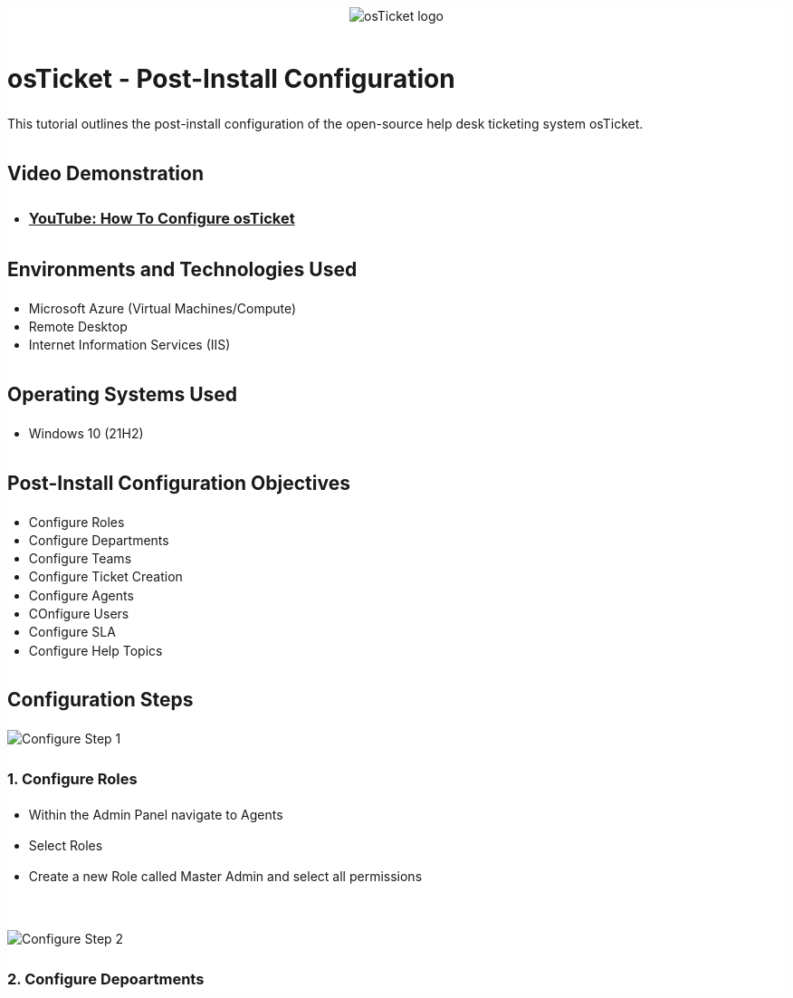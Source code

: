 <p align="center">
<img src="https://i.imgur.com/PXfZigP.png" alt="osTicket logo"/>
</p>

<h1>osTicket - Post-Install Configuration</h1>
This tutorial outlines the post-install configuration of the open-source help desk ticketing system osTicket.<br />


<h2>Video Demonstration</h2>

- ### [YouTube: How To Configure osTicket](https://www.youtube.com)

<h2>Environments and Technologies Used</h2>

- Microsoft Azure (Virtual Machines/Compute)
- Remote Desktop
- Internet Information Services (IIS)

<h2>Operating Systems Used </h2>

- Windows 10</b> (21H2)

<h2>Post-Install Configuration Objectives</h2>

- Configure Roles
- Configure Departments
- Configure Teams
- Configure Ticket Creation
- Configure Agents
- COnfigure Users
- Configure SLA
- Configure Help Topics

<h2>Configuration Steps</h2>

<p>
<img src="https://imgur.com/1m1QuY0.png" height="100%" width="100%" alt="Configure Step 1"/>
</p>
<p>
<h3>1. Configure Roles</h3>
  
  - Within the Admin Panel navigate to Agents
  
  - Select Roles
  
  - Create a new Role called Master Admin and select all permissions
  
</p>
<br />

<p>
<img src="https://imgur.com/1iTZYJt.png" height="100%" width="100%" alt="Configure Step 2"/>
</p>
<p>
<h3>2. Configure Depoartments</h3>
  